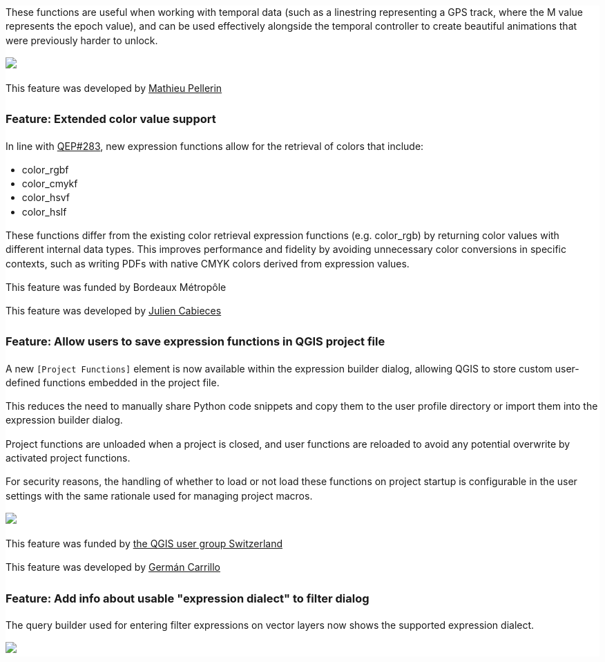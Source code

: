 These functions are useful when working with temporal data (such as a linestring representing a GPS track, where the M value represents the epoch value), and can be used effectively alongside the temporal controller to create beautiful animations that were previously harder to unlock.

![](images/entries/43d4feab4f7d4fb0fe167c7120b19a7cae13fc47.png)

This feature was developed by [Mathieu Pellerin](https://github.com/nirvn)

### Feature: Extended color value support

In line with [QEP\#283](https://github.com/qgis/QGIS-Enhancement-Proposals/issues/283), new expression functions allow for the retrieval of colors that include:

-   color\_rgbf
-   color\_cmykf
-   color\_hsvf
-   color\_hslf

These functions differ from the existing color retrieval expression functions (e.g. color\_rgb) by returning color values with different internal data types. This improves performance and fidelity by avoiding unnecessary color conversions in specific contexts, such as writing PDFs with native CMYK colors derived from expression values.

This feature was funded by Bordeaux Métropôle

This feature was developed by [Julien Cabieces](https://github.com/troopa81)

### Feature: Allow users to save expression functions in QGIS project file

A new `[Project Functions]` element is now available within the expression builder dialog, allowing QGIS to store custom user-defined functions embedded in the project file.

This reduces the need to manually share Python code snippets and copy them to the user profile directory or import them into the expression builder dialog.

Project functions are unloaded when a project is closed, and user functions are reloaded to avoid any potential overwrite by activated project functions.

For security reasons, the handling of whether to load or not load these functions on project startup is configurable in the user settings with the same rationale used for managing project macros.

![](images/entries/fb459ca9362a65771713ed9b571b12a265e0b45d)

This feature was funded by [the QGIS user group Switzerland](https://qgis.ch)

This feature was developed by [Germán Carrillo](https://github.com/gacarrillor)

### Feature: Add info about usable "expression dialect" to filter dialog

The query builder used for entering filter expressions on vector layers now shows the supported expression dialect.

![](images/entries/1bd0096fbd0fac4d612b2ca98bc7ef86cedac36e)
